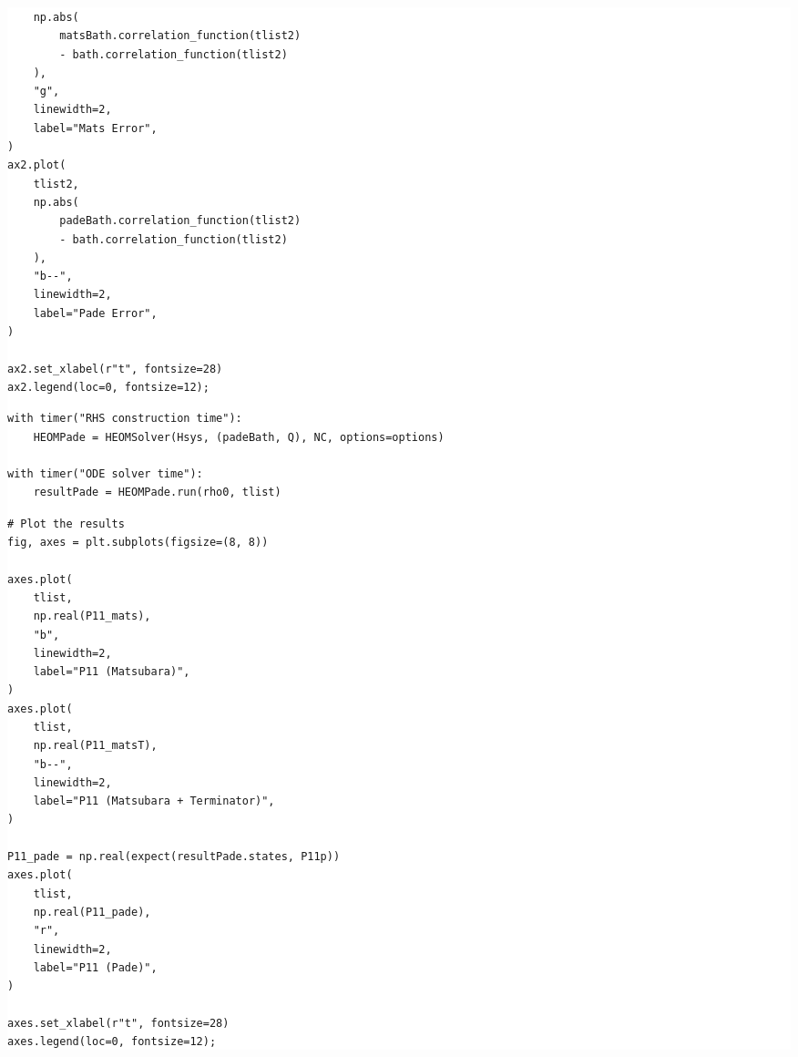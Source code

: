 ```{code-cell} ipython3
    np.abs(
        matsBath.correlation_function(tlist2)
        - bath.correlation_function(tlist2)
    ),
    "g",
    linewidth=2,
    label="Mats Error",
)
ax2.plot(
    tlist2,
    np.abs(
        padeBath.correlation_function(tlist2)
        - bath.correlation_function(tlist2)
    ),
    "b--",
    linewidth=2,
    label="Pade Error",
)

ax2.set_xlabel(r"t", fontsize=28)
ax2.legend(loc=0, fontsize=12);
```

```{code-cell} ipython3
with timer("RHS construction time"):
    HEOMPade = HEOMSolver(Hsys, (padeBath, Q), NC, options=options)

with timer("ODE solver time"):
    resultPade = HEOMPade.run(rho0, tlist)
```

```{code-cell} ipython3
# Plot the results
fig, axes = plt.subplots(figsize=(8, 8))

axes.plot(
    tlist,
    np.real(P11_mats),
    "b",
    linewidth=2,
    label="P11 (Matsubara)",
)
axes.plot(
    tlist,
    np.real(P11_matsT),
    "b--",
    linewidth=2,
    label="P11 (Matsubara + Terminator)",
)

P11_pade = np.real(expect(resultPade.states, P11p))
axes.plot(
    tlist,
    np.real(P11_pade),
    "r",
    linewidth=2,
    label="P11 (Pade)",
)

axes.set_xlabel(r"t", fontsize=28)
axes.legend(loc=0, fontsize=12);
```
